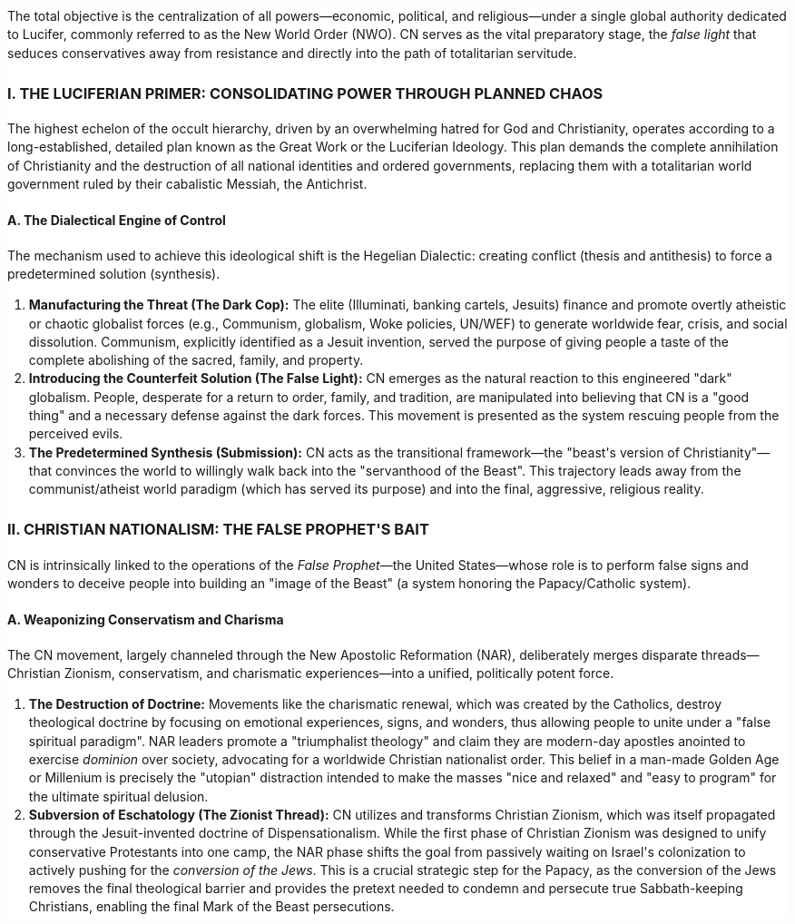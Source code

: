 The total objective is the centralization of all powers—economic, political, and religious—under a single global authority dedicated to Lucifer, commonly referred to as the New World Order (NWO). CN serves as the vital preparatory stage, the _false light_ that seduces conservatives away from resistance and directly into the path of totalitarian servitude.

### I. THE LUCIFERIAN PRIMER: CONSOLIDATING POWER THROUGH PLANNED CHAOS

The highest echelon of the occult hierarchy, driven by an overwhelming hatred for God and Christianity, operates according to a long-established, detailed plan known as the Great Work or the Luciferian Ideology. This plan demands the complete annihilation of Christianity and the destruction of all national identities and ordered governments, replacing them with a totalitarian world government ruled by their cabalistic Messiah, the Antichrist.

#### A. The Dialectical Engine of Control

The mechanism used to achieve this ideological shift is the Hegelian Dialectic: creating conflict (thesis and antithesis) to force a predetermined solution (synthesis).

1. **Manufacturing the Threat (The Dark Cop):** The elite (Illuminati, banking cartels, Jesuits) finance and promote overtly atheistic or chaotic globalist forces (e.g., Communism, globalism, Woke policies, UN/WEF) to generate worldwide fear, crisis, and social dissolution. Communism, explicitly identified as a Jesuit invention, served the purpose of giving people a taste of the complete abolishing of the sacred, family, and property.
2. **Introducing the Counterfeit Solution (The False Light):** CN emerges as the natural reaction to this engineered "dark" globalism. People, desperate for a return to order, family, and tradition, are manipulated into believing that CN is a "good thing" and a necessary defense against the dark forces. This movement is presented as the system rescuing people from the perceived evils.
3. **The Predetermined Synthesis (Submission):** CN acts as the transitional framework—the "beast's version of Christianity"—that convinces the world to willingly walk back into the "servanthood of the Beast". This trajectory leads away from the communist/atheist world paradigm (which has served its purpose) and into the final, aggressive, religious reality.

### II. CHRISTIAN NATIONALISM: THE FALSE PROPHET'S BAIT

CN is intrinsically linked to the operations of the _False Prophet_—the United States—whose role is to perform false signs and wonders to deceive people into building an "image of the Beast" (a system honoring the Papacy/Catholic system).

#### A. Weaponizing Conservatism and Charisma

The CN movement, largely channeled through the New Apostolic Reformation (NAR), deliberately merges disparate threads—Christian Zionism, conservatism, and charismatic experiences—into a unified, politically potent force.

1. **The Destruction of Doctrine:** Movements like the charismatic renewal, which was created by the Catholics, destroy theological doctrine by focusing on emotional experiences, signs, and wonders, thus allowing people to unite under a "false spiritual paradigm". NAR leaders promote a "triumphalist theology" and claim they are modern-day apostles anointed to exercise _dominion_ over society, advocating for a worldwide Christian nationalist order. This belief in a man-made Golden Age or Millenium is precisely the "utopian" distraction intended to make the masses "nice and relaxed" and "easy to program" for the ultimate spiritual delusion.
2. **Subversion of Eschatology (The Zionist Thread):** CN utilizes and transforms Christian Zionism, which was itself propagated through the Jesuit-invented doctrine of Dispensationalism. While the first phase of Christian Zionism was designed to unify conservative Protestants into one camp, the NAR phase shifts the goal from passively waiting on Israel's colonization to actively pushing for the _conversion of the Jews_. This is a crucial strategic step for the Papacy, as the conversion of the Jews removes the final theological barrier and provides the pretext needed to condemn and persecute true Sabbath-keeping Christians, enabling the final Mark of the Beast persecutions.
